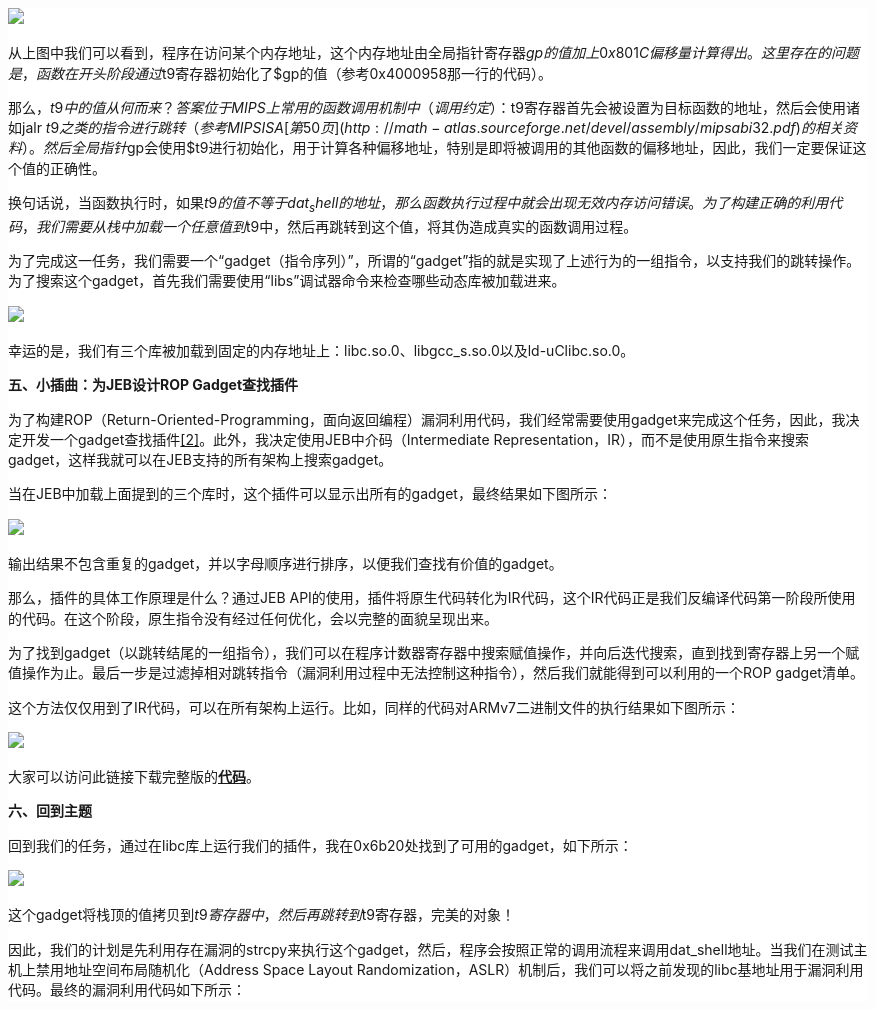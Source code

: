 [![](https://p5.ssl.qhimg.com/t015459b478971f8ce0.png)](https://p5.ssl.qhimg.com/t015459b478971f8ce0.png)

从上图中我们可以看到，程序在访问某个内存地址，这个内存地址由全局指针寄存器$gp的值加上0x801C偏移量计算得出。这里存在的问题是，函数在开头阶段通过$t9寄存器初始化了$gp的值（参考0x4000958那一行的代码）。

那么，$t9中的值从何而来？答案位于MIPS上常用的函数调用机制中（调用约定）：$t9寄存器首先会被设置为目标函数的地址，然后会使用诸如jalr $t9之类的指令进行跳转（参考MIPS ISA[第50页](http://math-atlas.sourceforge.net/devel/assembly/mipsabi32.pdf)的相关资料）。然后全局指针$gp会使用$t9进行初始化，用于计算各种偏移地址，特别是即将被调用的其他函数的偏移地址，因此，我们一定要保证这个值的正确性。

换句话说，当函数执行时，如果$t9的值不等于dat_shell的地址，那么函数执行过程中就会出现无效内存访问错误。为了构建正确的利用代码，我们需要从栈中加载一个任意值到$t9中，然后再跳转到这个值，将其伪造成真实的函数调用过程。

为了完成这一任务，我们需要一个“gadget（指令序列）”，所谓的“gadget”指的就是实现了上述行为的一组指令，以支持我们的跳转操作。为了搜索这个gadget，首先我们需要使用“libs”调试器命令来检查哪些动态库被加载进来。

[![](https://p3.ssl.qhimg.com/t014baf4e3ce5329c34.png)](https://p3.ssl.qhimg.com/t014baf4e3ce5329c34.png)

幸运的是，我们有三个库被加载到固定的内存地址上：libc.so.0、libgcc_s.so.0以及ld-uClibc.so.0。



**五、小插曲：为JEB设计ROP Gadget查找插件**

为了构建ROP（Return-Oriented-Programming，面向返回编程）漏洞利用代码，我们经常需要使用gadget来完成这个任务，因此，我决定开发一个gadget查找插件[[2]](https://www.pnfsoftware.com/blog/firmware-exploitation-with-jeb-part-1/#fn-675-2)。此外，我决定使用JEB中介码（Intermediate Representation，IR），而不是使用原生指令来搜索gadget，这样我就可以在JEB支持的所有架构上搜索gadget。

当在JEB中加载上面提到的三个库时，这个插件可以显示出所有的gadget，最终结果如下图所示：

[![](https://p4.ssl.qhimg.com/t011079bad4f2c64b56.png)](https://p4.ssl.qhimg.com/t011079bad4f2c64b56.png)

输出结果不包含重复的gadget，并以字母顺序进行排序，以便我们查找有价值的gadget。

那么，插件的具体工作原理是什么？通过JEB API的使用，插件将原生代码转化为IR代码，这个IR代码正是我们反编译代码第一阶段所使用的代码。在这个阶段，原生指令没有经过任何优化，会以完整的面貌呈现出来。

为了找到gadget（以跳转结尾的一组指令），我们可以在程序计数器寄存器中搜索赋值操作，并向后迭代搜索，直到找到寄存器上另一个赋值操作为止。最后一步是过滤掉相对跳转指令（漏洞利用过程中无法控制这种指令），然后我们就能得到可以利用的一个ROP gadget清单。

这个方法仅仅用到了IR代码，可以在所有架构上运行。比如，同样的代码对ARMv7二进制文件的执行结果如下图所示：

[![](https://p5.ssl.qhimg.com/t01529cae32c17a9e8b.png)](https://p5.ssl.qhimg.com/t01529cae32c17a9e8b.png)

大家可以访问此链接下载完整版的[**代码**](https://github.com/pnfsoftware/PleaseROP)。



**六、回到主题**

回到我们的任务，通过在libc库上运行我们的插件，我在0x6b20处找到了可用的gadget，如下所示：

[![](https://p0.ssl.qhimg.com/t014353e5fe11f5eaf4.png)](https://p0.ssl.qhimg.com/t014353e5fe11f5eaf4.png)

这个gadget将栈顶的值拷贝到$t9寄存器中，然后再跳转到$t9寄存器，完美的对象！

因此，我们的计划是先利用存在漏洞的strcpy来执行这个gadget，然后，程序会按照正常的调用流程来调用dat_shell地址。当我们在测试主机上禁用地址空间布局随机化（Address Space Layout Randomization，ASLR）机制后，我们可以将之前发现的libc基地址用于漏洞利用代码。最终的漏洞利用代码如下所示：
